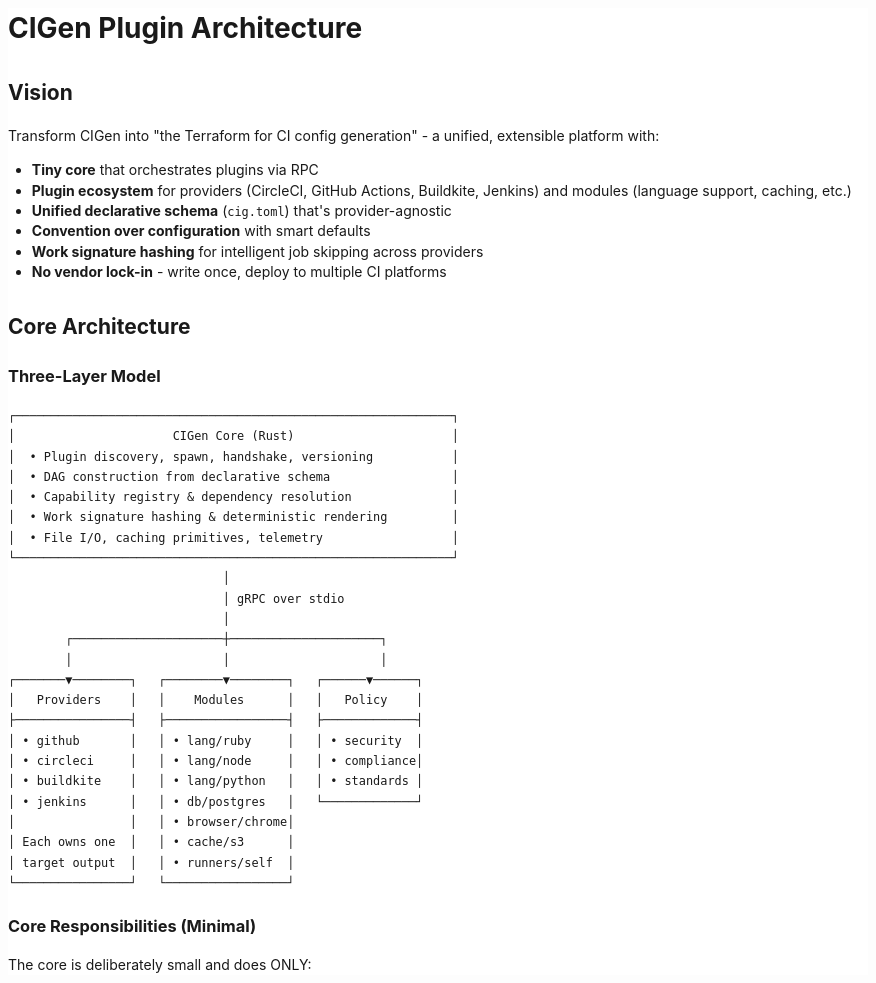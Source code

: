 # CIGen Plugin Architecture

## Vision

Transform CIGen into "the Terraform for CI config generation" - a unified, extensible platform with:

- **Tiny core** that orchestrates plugins via RPC
- **Plugin ecosystem** for providers (CircleCI, GitHub Actions, Buildkite, Jenkins) and modules (language support, caching, etc.)
- **Unified declarative schema** (`cig.toml`) that's provider-agnostic
- **Convention over configuration** with smart defaults
- **Work signature hashing** for intelligent job skipping across providers
- **No vendor lock-in** - write once, deploy to multiple CI platforms

## Core Architecture

### Three-Layer Model

```
┌─────────────────────────────────────────────────────────────┐
│                      CIGen Core (Rust)                      │
│  • Plugin discovery, spawn, handshake, versioning           │
│  • DAG construction from declarative schema                 │
│  • Capability registry & dependency resolution              │
│  • Work signature hashing & deterministic rendering         │
│  • File I/O, caching primitives, telemetry                  │
└─────────────────────────────────────────────────────────────┘
                              │
                              │ gRPC over stdio
                              │
        ┌─────────────────────┼─────────────────────┐
        │                     │                     │
┌───────▼────────┐   ┌────────▼────────┐   ┌──────▼──────┐
│   Providers    │   │    Modules      │   │   Policy    │
├────────────────┤   ├─────────────────┤   ├─────────────┤
│ • github       │   │ • lang/ruby     │   │ • security  │
│ • circleci     │   │ • lang/node     │   │ • compliance│
│ • buildkite    │   │ • lang/python   │   │ • standards │
│ • jenkins      │   │ • db/postgres   │   └─────────────┘
│                │   │ • browser/chrome│
│ Each owns one  │   │ • cache/s3      │
│ target output  │   │ • runners/self  │
└────────────────┘   └─────────────────┘
```

### Core Responsibilities (Minimal)

The core is deliberately small and does ONLY:
